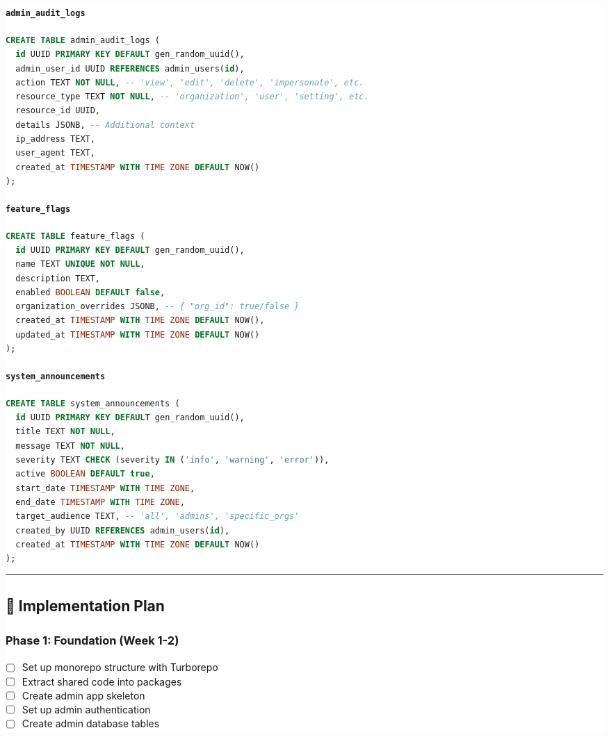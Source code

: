 #### `admin_audit_logs`
```sql
CREATE TABLE admin_audit_logs (
  id UUID PRIMARY KEY DEFAULT gen_random_uuid(),
  admin_user_id UUID REFERENCES admin_users(id),
  action TEXT NOT NULL, -- 'view', 'edit', 'delete', 'impersonate', etc.
  resource_type TEXT NOT NULL, -- 'organization', 'user', 'setting', etc.
  resource_id UUID,
  details JSONB, -- Additional context
  ip_address TEXT,
  user_agent TEXT,
  created_at TIMESTAMP WITH TIME ZONE DEFAULT NOW()
);
```

#### `feature_flags`
```sql
CREATE TABLE feature_flags (
  id UUID PRIMARY KEY DEFAULT gen_random_uuid(),
  name TEXT UNIQUE NOT NULL,
  description TEXT,
  enabled BOOLEAN DEFAULT false,
  organization_overrides JSONB, -- { "org_id": true/false }
  created_at TIMESTAMP WITH TIME ZONE DEFAULT NOW(),
  updated_at TIMESTAMP WITH TIME ZONE DEFAULT NOW()
);
```

#### `system_announcements`
```sql
CREATE TABLE system_announcements (
  id UUID PRIMARY KEY DEFAULT gen_random_uuid(),
  title TEXT NOT NULL,
  message TEXT NOT NULL,
  severity TEXT CHECK (severity IN ('info', 'warning', 'error')),
  active BOOLEAN DEFAULT true,
  start_date TIMESTAMP WITH TIME ZONE,
  end_date TIMESTAMP WITH TIME ZONE,
  target_audience TEXT, -- 'all', 'admins', 'specific_orgs'
  created_by UUID REFERENCES admin_users(id),
  created_at TIMESTAMP WITH TIME ZONE DEFAULT NOW()
);
```

---

## 🚀 Implementation Plan

### Phase 1: Foundation (Week 1-2)
- [ ] Set up monorepo structure with Turborepo
- [ ] Extract shared code into packages
- [ ] Create admin app skeleton
- [ ] Set up admin authentication
- [ ] Create admin database tables
